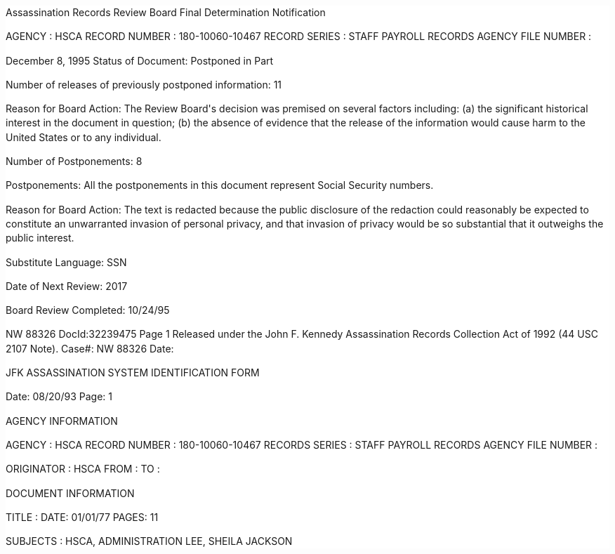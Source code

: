 Assassination Records Review Board
Final Determination Notification

AGENCY : HSCA
RECORD NUMBER : 180-10060-10467
RECORD SERIES : STAFF PAYROLL RECORDS
AGENCY FILE NUMBER :

December 8, 1995
Status of Document: Postponed in Part

Number of releases of previously postponed information: 11

Reason for Board Action: The Review Board's decision was premised on several factors including: (a) the significant historical interest in the document in question; (b) the absence of evidence that the release of the information would cause harm to the United States or to any individual.

Number of Postponements: 8

Postponements: All the postponements in this document represent Social Security numbers.

Reason for Board Action: The text is redacted because the public disclosure of the redaction could reasonably be expected to constitute an unwarranted invasion of personal privacy, and that invasion of privacy would be so substantial that it outweighs the public interest.

Substitute Language: SSN

Date of Next Review: 2017

Board Review Completed: 10/24/95

NW 88326
DocId:32239475 Page 1
Released under the John F. Kennedy Assassination Records Collection Act of 1992 (44 USC 2107 Note).
Case#: NW 88326 Date:

JFK ASSASSINATION SYSTEM
IDENTIFICATION FORM

Date: 08/20/93
Page: 1

AGENCY INFORMATION

AGENCY : HSCA
RECORD NUMBER : 180-10060-10467
RECORDS SERIES : STAFF PAYROLL RECORDS
AGENCY FILE NUMBER :

ORIGINATOR : HSCA
FROM :
TO :

DOCUMENT INFORMATION

TITLE :
DATE: 01/01/77
PAGES: 11

SUBJECTS :
HSCA, ADMINISTRATION
LEE, SHEILA JACKSON
